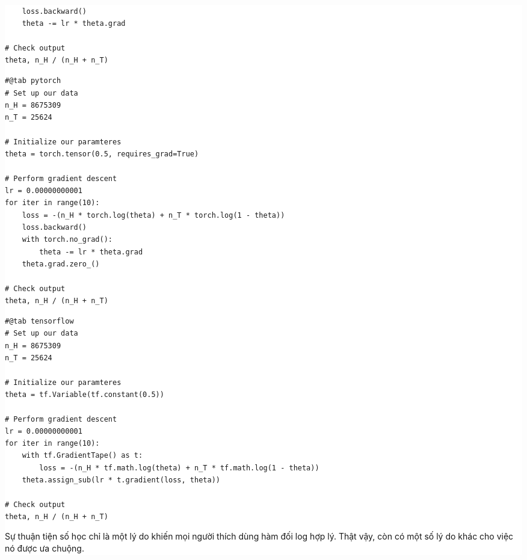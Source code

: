 ```{.python .input}
    loss.backward()
    theta -= lr * theta.grad

# Check output
theta, n_H / (n_H + n_T)
```

```{.python .input}
#@tab pytorch
# Set up our data
n_H = 8675309
n_T = 25624

# Initialize our paramteres
theta = torch.tensor(0.5, requires_grad=True)

# Perform gradient descent
lr = 0.00000000001
for iter in range(10):
    loss = -(n_H * torch.log(theta) + n_T * torch.log(1 - theta))
    loss.backward()
    with torch.no_grad():
        theta -= lr * theta.grad
    theta.grad.zero_()

# Check output
theta, n_H / (n_H + n_T)
```

```{.python .input}
#@tab tensorflow
# Set up our data
n_H = 8675309
n_T = 25624

# Initialize our paramteres
theta = tf.Variable(tf.constant(0.5))

# Perform gradient descent
lr = 0.00000000001
for iter in range(10):
    with tf.GradientTape() as t:
        loss = -(n_H * tf.math.log(theta) + n_T * tf.math.log(1 - theta))
    theta.assign_sub(lr * t.gradient(loss, theta))

# Check output
theta, n_H / (n_H + n_T)
```




Sự thuận tiện số học chỉ là một lý do khiến mọi người thích dùng hàm đối log hợp lý.
Thật vậy, còn có một số lý do khác cho việc nó được ưa chuộng.
